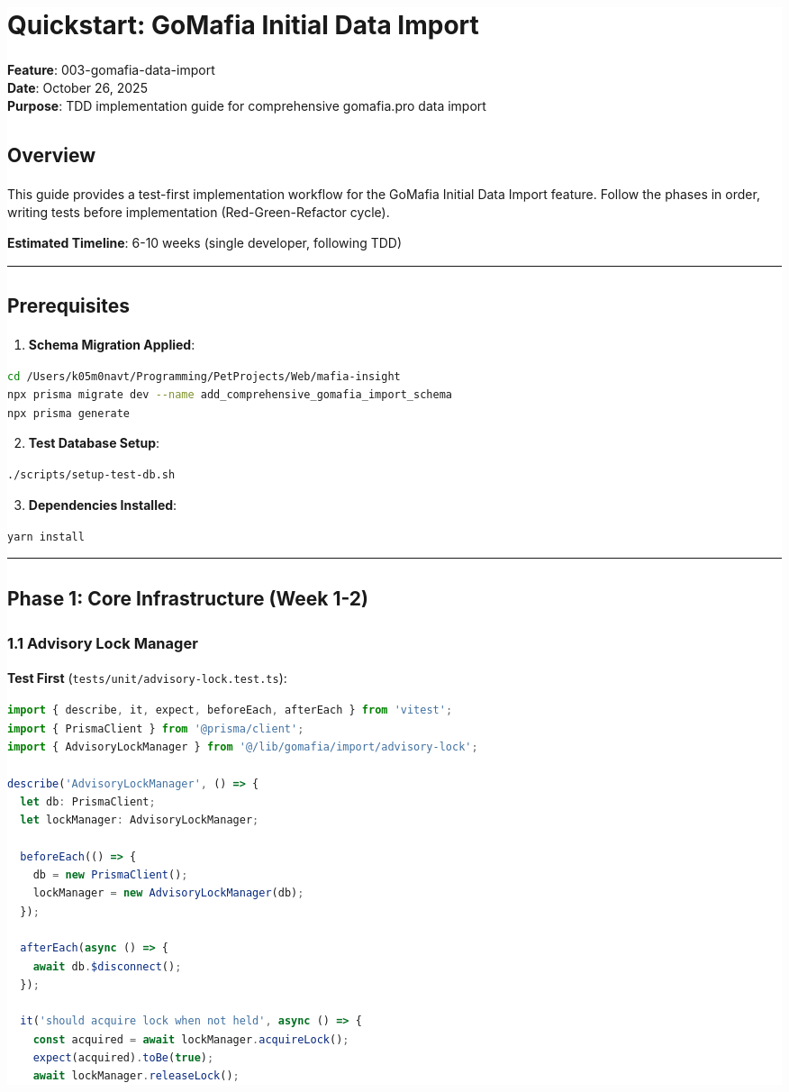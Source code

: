 # Quickstart: GoMafia Initial Data Import

**Feature**: 003-gomafia-data-import  
**Date**: October 26, 2025  
**Purpose**: TDD implementation guide for comprehensive gomafia.pro data import

## Overview

This guide provides a test-first implementation workflow for the GoMafia Initial Data Import feature. Follow the phases in order, writing tests before implementation (Red-Green-Refactor cycle).

**Estimated Timeline**: 6-10 weeks (single developer, following TDD)

---

## Prerequisites

1. **Schema Migration Applied**:

```bash
cd /Users/k05m0navt/Programming/PetProjects/Web/mafia-insight
npx prisma migrate dev --name add_comprehensive_gomafia_import_schema
npx prisma generate
```

2. **Test Database Setup**:

```bash
./scripts/setup-test-db.sh
```

3. **Dependencies Installed**:

```bash
yarn install
```

---

## Phase 1: Core Infrastructure (Week 1-2)

### 1.1 Advisory Lock Manager

**Test First** (`tests/unit/advisory-lock.test.ts`):

```typescript
import { describe, it, expect, beforeEach, afterEach } from 'vitest';
import { PrismaClient } from '@prisma/client';
import { AdvisoryLockManager } from '@/lib/gomafia/import/advisory-lock';

describe('AdvisoryLockManager', () => {
  let db: PrismaClient;
  let lockManager: AdvisoryLockManager;

  beforeEach(() => {
    db = new PrismaClient();
    lockManager = new AdvisoryLockManager(db);
  });

  afterEach(async () => {
    await db.$disconnect();
  });

  it('should acquire lock when not held', async () => {
    const acquired = await lockManager.acquireLock();
    expect(acquired).toBe(true);
    await lockManager.releaseLock();
```